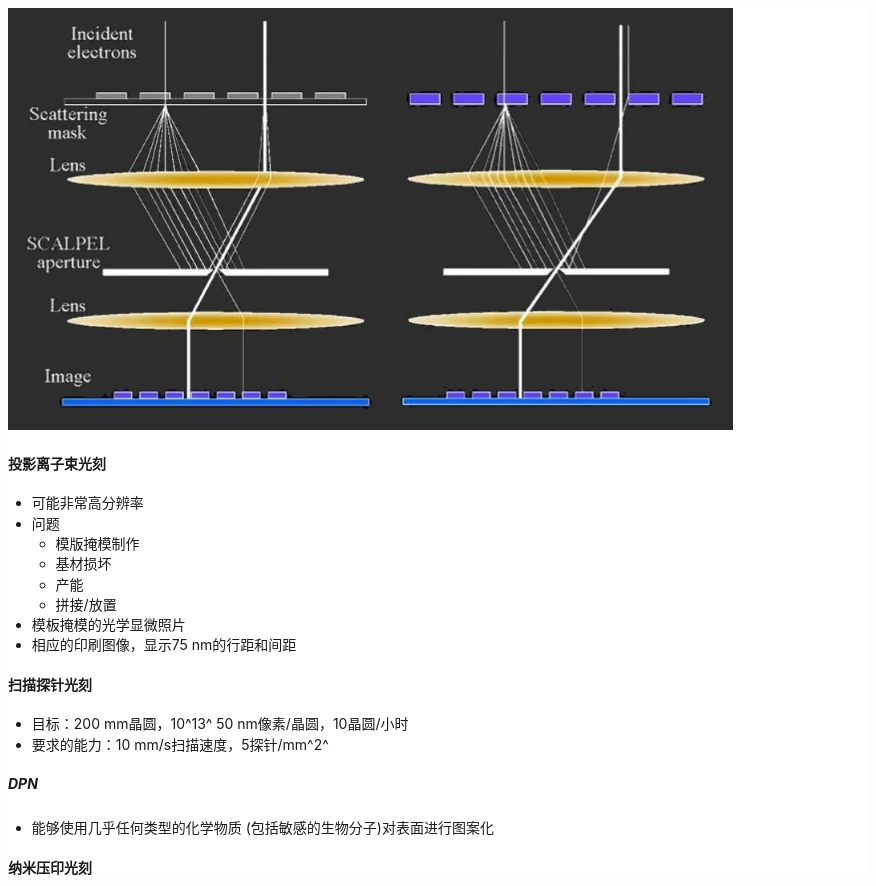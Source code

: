 <img src="..\fig\ME06\ME06_chapter04_fig11.jpg" style="zoom:80%;" />

#### 投影离子束光刻

- 可能非常高分辨率
- 问题
  - 模版掩模制作
  - 基材损坏
  - 产能
  - 拼接/放置
- 模板掩模的光学显微照片
- 相应的印刷图像，显示75 nm的行距和间距

#### 扫描探针光刻

- 目标：200 mm晶圆，10^13^ 50 nm像素/晶圆，10晶圆/小时
- 要求的能力：10 mm/s扫描速度，5探针/mm^2^

##### DPN

- 能够使用几乎任何类型的化学物质 (包括敏感的生物分子)对表面进行图案化

#### 纳米压印光刻

